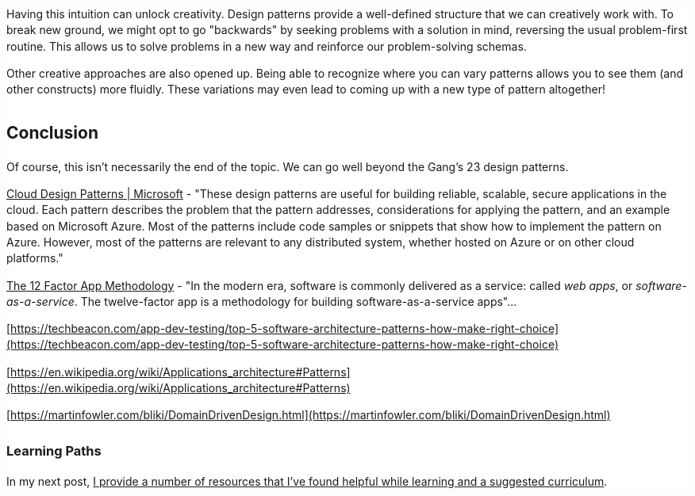 Having this intuition can unlock creativity. Design patterns provide a well-defined structure that we can creatively work with. To break new ground, we might opt to go "backwards" by seeking problems with a solution in mind, reversing the usual problem-first routine. This allows us to solve problems in a new way and reinforce our problem-solving schemas.

Other creative approaches are also opened up. Being able to recognize where you can vary patterns allows you to see them (and other constructs) more fluidly. These variations may even lead to coming up with a new type of pattern altogether!

## Conclusion

Of course, this isn’t necessarily the end of the topic. We can go well beyond the Gang’s 23 design patterns.

[Cloud Design Patterns | Microsoft](https://docs.microsoft.com/en-us/azure/architecture/patterns/) - "These design patterns are useful for building reliable, scalable, secure applications in the cloud. Each pattern describes the problem that the pattern addresses, considerations for applying the pattern, and an example based on Microsoft Azure. Most of the patterns include code samples or snippets that show how to implement the pattern on Azure. However, most of the patterns are relevant to any distributed system, whether hosted on Azure or on other cloud platforms."

[The 12 Factor App Methodology](https://12factor.net/) - "In the modern era, software is commonly delivered as a service: called _web apps_, or _software-as-a-service_. The twelve-factor app is a methodology for building software-as-a-service apps"...

[https://techbeacon.com/app-dev-testing/top-5-software-architecture-patterns-how-make-right-choice](https://techbeacon.com/app-dev-testing/top-5-software-architecture-patterns-how-make-right-choice)

[https://en.wikipedia.org/wiki/Applications_architecture#Patterns](https://en.wikipedia.org/wiki/Applications_architecture#Patterns)

[https://martinfowler.com/bliki/DomainDrivenDesign.html](https://martinfowler.com/bliki/DomainDrivenDesign.html)

### Learning Paths

In my next post, [I provide a number of resources that I’ve found helpful while learning and a suggested curriculum](/design-patterns-curriculum).

